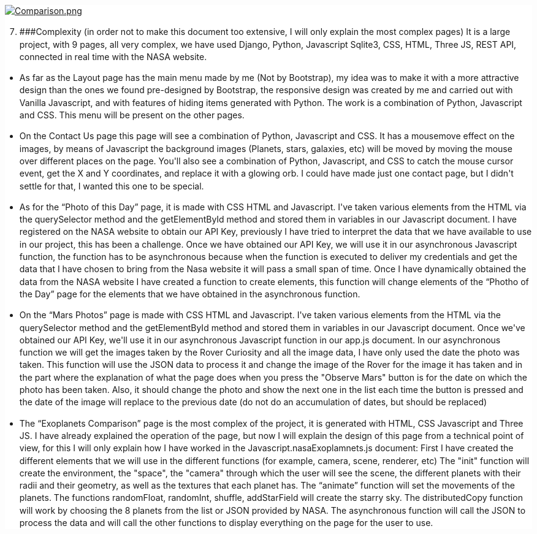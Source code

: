 [![Comparison.png](https://i.postimg.cc/G3ZgcDWJ/Comparison.png)](https://postimg.cc/Cdss7RLz)                                                                                                                                                                         


7.	###Complexity (in order not to make this document too extensive, I will only explain the most complex pages)
It is a large project, with 9 pages, all very complex, we have used Django, Python, Javascript Sqlite3, CSS, HTML, Three JS, REST API, connected in real time with the NASA website.
-	As far as the Layout page has the main menu made by me (Not by Bootstrap), my idea was to make it with a more attractive design than the ones we found pre-designed by Bootstrap, the responsive design was created by me and carried out with Vanilla Javascript, and with features of hiding items generated with Python. The work is a combination of Python, Javascript and CSS. This menu will be present on the other pages.

-	On the Contact Us page this page will see a combination of Python, Javascript and CSS. It has a mousemove effect on the images, by means of Javascript the background images (Planets, stars, galaxies, etc) will be moved by moving the mouse over different places on the page.
You'll also see a combination of Python, Javascript, and CSS to catch the mouse cursor event, get the X and Y coordinates, and replace it with a glowing orb.
I could have made just one contact page, but I didn't settle for that, I wanted this one to be special.

-	As for the “Photo of this Day” page, it is made with CSS HTML and Javascript. I've taken various elements from the HTML via the querySelector method and the getElementById method and stored them in variables in our Javascript document.
I have registered on the NASA website to obtain our API Key, previously I have tried to interpret the data that we have available to use in our project, this has been a challenge.
Once we have obtained our API Key, we will use it in our asynchronous Javascript function, the function has to be asynchronous because when the function is executed to deliver my credentials and get the data that I have chosen to bring from the Nasa website it will pass a small span of time.
Once I have dynamically obtained the data from the NASA website I have created a function to create elements, this function will change elements of the “Photho of the Day” page for the elements that we have obtained in the asynchronous function.

-	On the “Mars Photos” page is made with CSS HTML and Javascript. I've taken various elements from the HTML via the querySelector method and the getElementById method and stored them in variables in our Javascript document. Once we've obtained our API Key, we'll use it in our asynchronous Javascript function in our app.js document.
In our asynchronous function we will get the images taken by the Rover Curiosity and all the image data, I have only used the date the photo was taken. This function will use the JSON data to process it and change the image of the Rover for the image it has taken and in the part where the explanation of what the page does when you press the "Observe Mars" button is for the date on which the photo has been taken. Also, it should change the photo and show the next one in the list each time the button is pressed and the date of the image will replace to the previous date (do not do an accumulation of dates, but should be replaced)

-	 The “Exoplanets Comparison” page is the most complex of the project, it is generated with HTML, CSS Javascript and Three JS.
I have already explained the operation of the page, but now I will explain the design of this page from a technical point of view, for this I will only explain how I have worked in the Javascript.nasaExoplamnets.js document:
First I have created the different elements that we will use in the different functions (for example, camera, scene, renderer, etc)
The "init" function will create the environment, the "space", the "camera" through which the user will see the scene, the different planets with their radii and their geometry, as well as the textures that each planet has.
The “animate” function will set the movements of the planets.
The functions randomFloat, randomInt, shuffle, addStarField will create the starry sky.
The distributedCopy function will work by choosing the 8 planets from the list or JSON provided by NASA.
The asynchronous function will call the JSON to process the data and will call the other functions to display everything on the page for the user to use.

